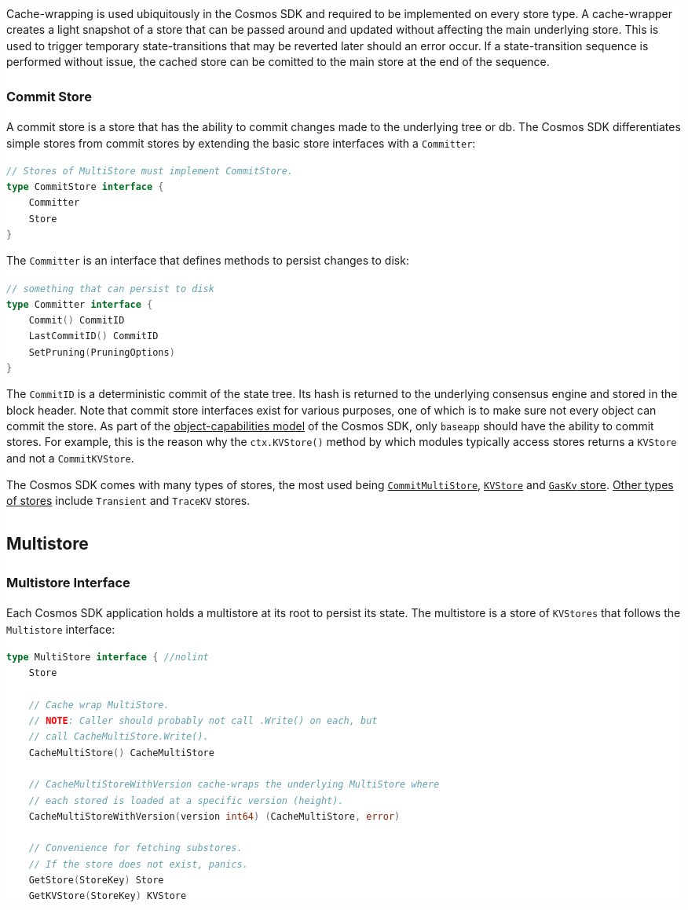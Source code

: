 Cache-wrapping is used ubiquitously in the Cosmos SDK and required to be implemented on every store type. A cache-wrapper creates a light snapshot of a store that can be passed around and updated without affecting the main underlying store. This is used to trigger temporary state-transitions that may be reverted later should an error occur. If a state-transition sequence is performed without issue, the cached store can be comitted to the main store at the end of the sequence. 

### Commit Store

A commit store is a store that has the ability to commit changes made to the underlying tree or db. The Cosmos SDK differentiates simple stores from commit stores by extending the basic store interfaces with a `Committer`:

```go
// Stores of MultiStore must implement CommitStore.
type CommitStore interface {
	Committer
	Store
}
```

The `Committer` is an interface that defines methods to persist changes to disk:

```go
// something that can persist to disk
type Committer interface {
	Commit() CommitID
	LastCommitID() CommitID
	SetPruning(PruningOptions)
}
```

The `CommitID` is a deterministic commit of the state tree. Its hash is returned to the underlying consensus engine and stored in the block header. Note that commit store interfaces exist for various purposes, one of which is to make sure not every object can commit the store. As part of the [object-capabilities model](./ocap.md) of the Cosmos SDK, only `baseapp` should have the ability to commit stores. For example, this is the reason why the `ctx.KVStore()` method by which modules typically access stores returns a `KVStore` and not a `CommitKVStore`. 

The Cosmos SDK comes with many types of stores, the most used being [`CommitMultiStore`](#multistore), [`KVStore`](#kvstore) and [`GasKv` store](#gaskv-store). [Other types of stores](#other-stores) include `Transient` and `TraceKV` stores. 

## Multistore

### Multistore Interface

Each Cosmos SDK application holds a multistore at its root to persist its state. The multistore is a store of `KVStores` that follows the `Multistore` interface:

```go
type MultiStore interface { //nolint
	Store

	// Cache wrap MultiStore.
	// NOTE: Caller should probably not call .Write() on each, but
	// call CacheMultiStore.Write().
	CacheMultiStore() CacheMultiStore

	// CacheMultiStoreWithVersion cache-wraps the underlying MultiStore where
	// each stored is loaded at a specific version (height).
	CacheMultiStoreWithVersion(version int64) (CacheMultiStore, error)

	// Convenience for fetching substores.
	// If the store does not exist, panics.
	GetStore(StoreKey) Store
	GetKVStore(StoreKey) KVStore

```